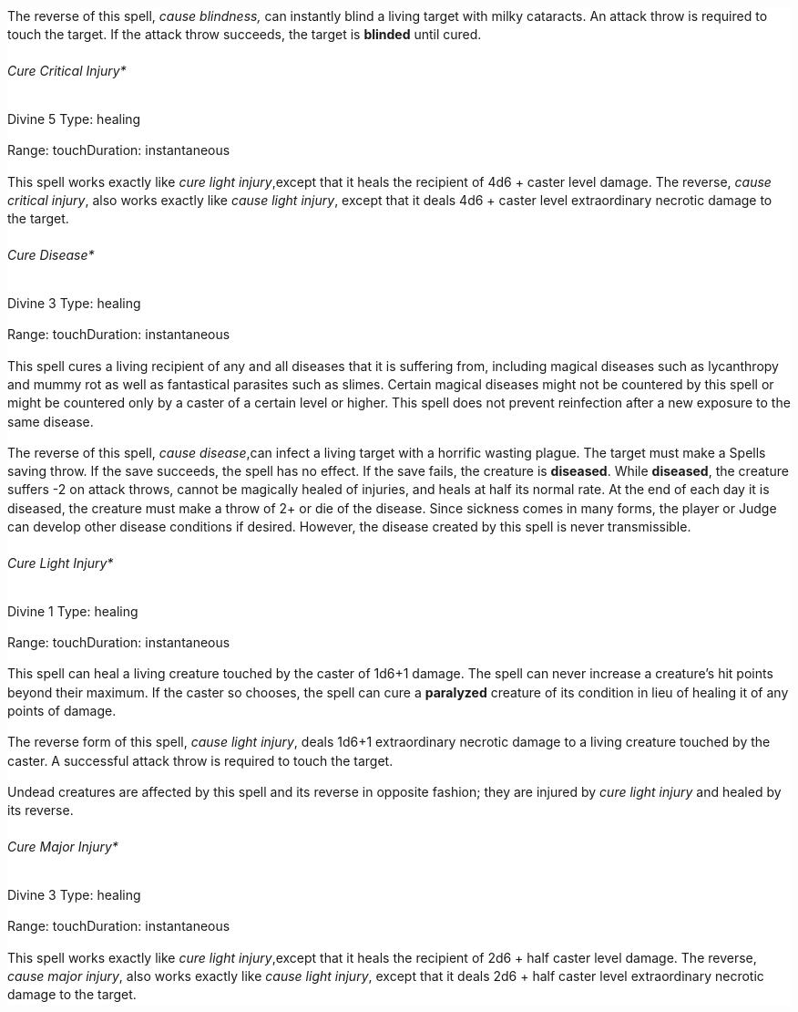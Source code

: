 The reverse of this spell, *cause blindness,* can instantly blind a living target with milky cataracts. An attack throw is required to touch the target. If the attack throw succeeds, the target is **blinded** until cured.

###### Cure Critical Injury\*

Divine 5 Type: healing

Range: touchDuration: instantaneous

This spell works exactly like *cure light injury*,except that it heals the recipient of 4d6 + caster level damage. The reverse, *cause critical injury*, also works exactly like *cause light injury*, except that it deals 4d6 + caster level extraordinary necrotic damage to the target.

###### Cure Disease\*

Divine 3 Type: healing

Range: touchDuration: instantaneous

This spell cures a living recipient of any and all diseases that it is suffering from, including magical diseases such as lycanthropy and mummy rot as well as fantastical parasites such as slimes. Certain magical diseases might not be countered by this spell or might be countered only by a caster of a certain level or higher. This spell does not prevent reinfection after a new exposure to the same disease.

The reverse of this spell, *cause disease*,can infect a living target with a horrific wasting plague. The target must make a Spells saving throw. If the save succeeds, the spell has no effect. If the save fails, the creature is **diseased**. While **diseased**, the creature suffers -2 on attack throws, cannot be magically healed of injuries, and heals at half its normal rate. At the end of each day it is diseased, the creature must make a throw of 2+ or die of the disease. Since sickness comes in many forms, the player or Judge can develop other disease conditions if desired. However, the disease created by this spell is never transmissible.

###### Cure Light Injury\*

Divine 1 Type: healing

Range: touchDuration: instantaneous

This spell can heal a living creature touched by the caster of 1d6+1 damage. The spell can never increase a creature’s hit points beyond their maximum. If the caster so chooses, the spell can cure a **paralyzed** creature of its condition in lieu of healing it of any points of damage.

The reverse form of this spell, *cause light injury*, deals 1d6+1 extraordinary necrotic damage to a living creature touched by the caster. A successful attack throw is required to touch the target.

Undead creatures are affected by this spell and its reverse in opposite fashion; they are injured by *cure light injury* and healed by its reverse.

###### Cure Major Injury\*

Divine 3 Type: healing

Range: touchDuration: instantaneous

This spell works exactly like *cure light injury*,except that it heals the recipient of 2d6 + half caster level damage. The reverse, *cause major injury*, also works exactly like *cause light injury*, except that it deals 2d6 + half caster level extraordinary necrotic damage to the target.
